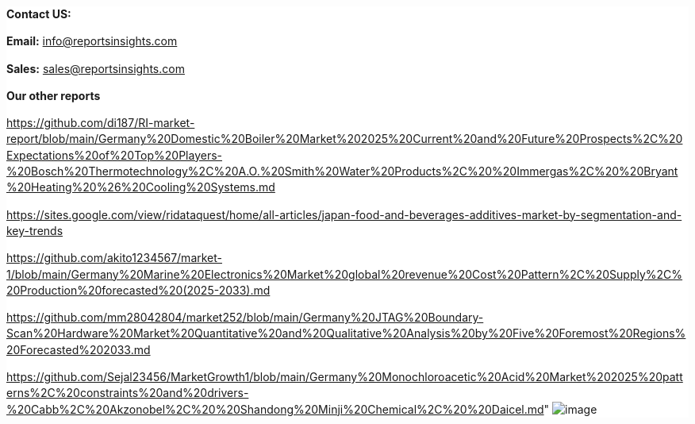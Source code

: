 <strong>Contact US:</strong>

<p class=><b>Email:</b> <a href=mailto:info@reportsinsights.com>info@reportsinsights.com</a></p>
<p class=><b>Sales:</b> <a href=mailto:sales@reportsinsights.com>sales@reportsinsights.com</a></p>

<strong>Our other reports</strong>

<a href=https://github.com/di187/RI-market-report/blob/main/Germany%20Domestic%20Boiler%20Market%202025%20Current%20and%20Future%20Prospects%2C%20Expectations%20of%20Top%20Players-%20Bosch%20Thermotechnology%2C%20A.O.%20Smith%20Water%20Products%2C%20%20Immergas%2C%20%20Bryant%20Heating%20%26%20Cooling%20Systems.md>https://github.com/di187/RI-market-report/blob/main/Germany%20Domestic%20Boiler%20Market%202025%20Current%20and%20Future%20Prospects%2C%20Expectations%20of%20Top%20Players-%20Bosch%20Thermotechnology%2C%20A.O.%20Smith%20Water%20Products%2C%20%20Immergas%2C%20%20Bryant%20Heating%20%26%20Cooling%20Systems.md</a>

<a href=https://sites.google.com/view/ridataquest/home/all-articles/japan-food-and-beverages-additives-market-by-segmentation-and-key-trends>https://sites.google.com/view/ridataquest/home/all-articles/japan-food-and-beverages-additives-market-by-segmentation-and-key-trends</a>

<a href=https://github.com/akito1234567/market-1/blob/main/Germany%20Marine%20Electronics%20Market%20global%20revenue%20Cost%20Pattern%2C%20Supply%2C%20Production%20forecasted%20(2025-2033).md>https://github.com/akito1234567/market-1/blob/main/Germany%20Marine%20Electronics%20Market%20global%20revenue%20Cost%20Pattern%2C%20Supply%2C%20Production%20forecasted%20(2025-2033).md</a>

<a href=https://github.com/mm28042804/market252/blob/main/Germany%20JTAG%20Boundary-Scan%20Hardware%20Market%20Quantitative%20and%20Qualitative%20Analysis%20by%20Five%20Foremost%20Regions%20Forecasted%202033.md>https://github.com/mm28042804/market252/blob/main/Germany%20JTAG%20Boundary-Scan%20Hardware%20Market%20Quantitative%20and%20Qualitative%20Analysis%20by%20Five%20Foremost%20Regions%20Forecasted%202033.md</a>

<a href=https://github.com/Sejal23456/MarketGrowth1/blob/main/Germany%20Monochloroacetic%20Acid%20Market%202025%20patterns%2C%20constraints%20and%20drivers-%20Cabb%2C%20Akzonobel%2C%20%20Shandong%20Minji%20Chemical%2C%20%20Daicel.md>https://github.com/Sejal23456/MarketGrowth1/blob/main/Germany%20Monochloroacetic%20Acid%20Market%202025%20patterns%2C%20constraints%20and%20drivers-%20Cabb%2C%20Akzonobel%2C%20%20Shandong%20Minji%20Chemical%2C%20%20Daicel.md</a>"
![image](https://github.com/user-attachments/assets/e813841c-aa93-4bf9-bfe5-7f58cbe2ba3f)
